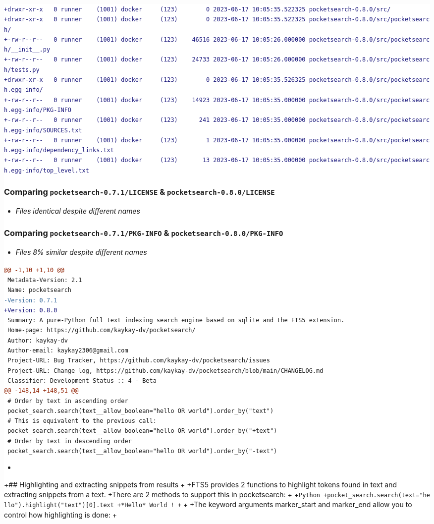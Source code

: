 ```diff
+drwxr-xr-x   0 runner    (1001) docker     (123)        0 2023-06-17 10:05:35.522325 pocketsearch-0.8.0/src/
+drwxr-xr-x   0 runner    (1001) docker     (123)        0 2023-06-17 10:05:35.522325 pocketsearch-0.8.0/src/pocketsearch/
+-rw-r--r--   0 runner    (1001) docker     (123)    46516 2023-06-17 10:05:26.000000 pocketsearch-0.8.0/src/pocketsearch/__init__.py
+-rw-r--r--   0 runner    (1001) docker     (123)    24733 2023-06-17 10:05:26.000000 pocketsearch-0.8.0/src/pocketsearch/tests.py
+drwxr-xr-x   0 runner    (1001) docker     (123)        0 2023-06-17 10:05:35.526325 pocketsearch-0.8.0/src/pocketsearch.egg-info/
+-rw-r--r--   0 runner    (1001) docker     (123)    14923 2023-06-17 10:05:35.000000 pocketsearch-0.8.0/src/pocketsearch.egg-info/PKG-INFO
+-rw-r--r--   0 runner    (1001) docker     (123)      241 2023-06-17 10:05:35.000000 pocketsearch-0.8.0/src/pocketsearch.egg-info/SOURCES.txt
+-rw-r--r--   0 runner    (1001) docker     (123)        1 2023-06-17 10:05:35.000000 pocketsearch-0.8.0/src/pocketsearch.egg-info/dependency_links.txt
+-rw-r--r--   0 runner    (1001) docker     (123)       13 2023-06-17 10:05:35.000000 pocketsearch-0.8.0/src/pocketsearch.egg-info/top_level.txt
```

### Comparing `pocketsearch-0.7.1/LICENSE` & `pocketsearch-0.8.0/LICENSE`

 * *Files identical despite different names*

### Comparing `pocketsearch-0.7.1/PKG-INFO` & `pocketsearch-0.8.0/PKG-INFO`

 * *Files 8% similar despite different names*

```diff
@@ -1,10 +1,10 @@
 Metadata-Version: 2.1
 Name: pocketsearch
-Version: 0.7.1
+Version: 0.8.0
 Summary: A pure-Python full text indexing search engine based on sqlite and the FTS5 extension.
 Home-page: https://github.com/kaykay-dv/pocketsearch/
 Author: kaykay-dv
 Author-email: kaykay2306@gmail.com
 Project-URL: Bug Tracker, https://github.com/kaykay-dv/pocketsearch/issues
 Project-URL: Change log, https://github.com/kaykay-dv/pocketsearch/blob/main/CHANGELOG.md
 Classifier: Development Status :: 4 - Beta
@@ -148,14 +148,51 @@
 # Order by text in ascending order
 pocket_search.search(text__allow_boolean="hello OR world").order_by("text")
 # This is equivalent to the previous call:
 pocket_search.search(text__allow_boolean="hello OR world").order_by("+text")
 # Order by text in descending order
 pocket_search.search(text__allow_boolean="hello OR world").order_by("-text")
 ```
+
+## Highlighting and extracting snippets from results
+
+FTS5 provides 2 functions to highlight tokens found in text and extracting snippets from a text. 
+There are 2 methods to support this in pocketsearch:
+
+```Python
+pocket_search.search(text="hello").highlight("text")[0].text
+*Hello* World !
+```
+
+The keyword arguments marker_start and marker_end allow you to control how highlighting is done:
+